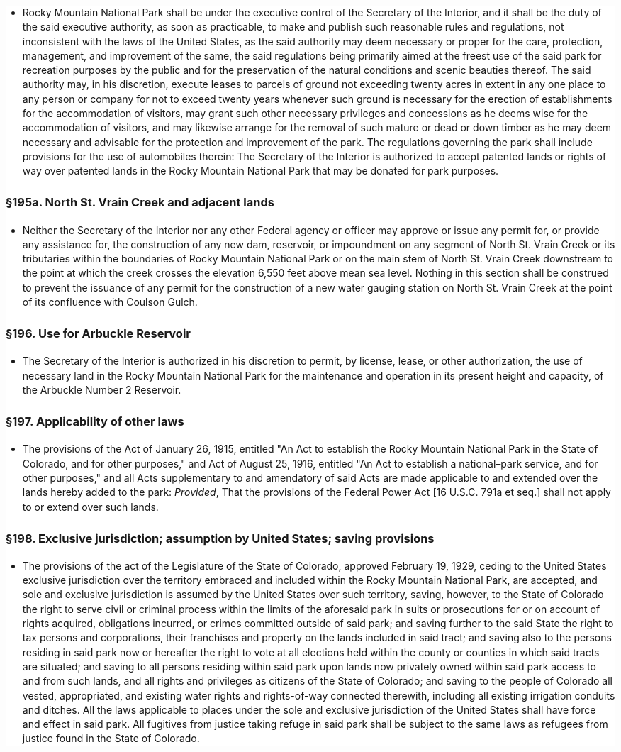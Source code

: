 * Rocky Mountain National Park shall be under the executive control of the Secretary of the Interior, and it shall be the duty of the said executive authority, as soon as practicable, to make and publish such reasonable rules and regulations, not inconsistent with the laws of the United States, as the said authority may deem necessary or proper for the care, protection, management, and improvement of the same, the said regulations being primarily aimed at the freest use of the said park for recreation purposes by the public and for the preservation of the natural conditions and scenic beauties thereof. The said authority may, in his discretion, execute leases to parcels of ground not exceeding twenty acres in extent in any one place to any person or company for not to exceed twenty years whenever such ground is necessary for the erection of establishments for the accommodation of visitors, may grant such other necessary privileges and concessions as he deems wise for the accommodation of visitors, and may likewise arrange for the removal of such mature or dead or down timber as he may deem necessary and advisable for the protection and improvement of the park. The regulations governing the park shall include provisions for the use of automobiles therein: The Secretary of the Interior is authorized to accept patented lands or rights of way over patented lands in the Rocky Mountain National Park that may be donated for park purposes.

### §195a. North St. Vrain Creek and adjacent lands
* Neither the Secretary of the Interior nor any other Federal agency or officer may approve or issue any permit for, or provide any assistance for, the construction of any new dam, reservoir, or impoundment on any segment of North St. Vrain Creek or its tributaries within the boundaries of Rocky Mountain National Park or on the main stem of North St. Vrain Creek downstream to the point at which the creek crosses the elevation 6,550 feet above mean sea level. Nothing in this section shall be construed to prevent the issuance of any permit for the construction of a new water gauging station on North St. Vrain Creek at the point of its confluence with Coulson Gulch.

### §196. Use for Arbuckle Reservoir
* The Secretary of the Interior is authorized in his discretion to permit, by license, lease, or other authorization, the use of necessary land in the Rocky Mountain National Park for the maintenance and operation in its present height and capacity, of the Arbuckle Number 2 Reservoir.

### §197. Applicability of other laws
* The provisions of the Act of January 26, 1915, entitled "An Act to establish the Rocky Mountain National Park in the State of Colorado, and for other purposes," and Act of August 25, 1916, entitled "An Act to establish a national–park service, and for other purposes," and all Acts supplementary to and amendatory of said Acts are made applicable to and extended over the lands hereby added to the park: _Provided_, That the provisions of the Federal Power Act [16 U.S.C. 791a et seq.] shall not apply to or extend over such lands.

### §198. Exclusive jurisdiction; assumption by United States; saving provisions
* The provisions of the act of the Legislature of the State of Colorado, approved February 19, 1929, ceding to the United States exclusive jurisdiction over the territory embraced and included within the Rocky Mountain National Park, are accepted, and sole and exclusive jurisdiction is assumed by the United States over such territory, saving, however, to the State of Colorado the right to serve civil or criminal process within the limits of the aforesaid park in suits or prosecutions for or on account of rights acquired, obligations incurred, or crimes committed outside of said park; and saving further to the said State the right to tax persons and corporations, their franchises and property on the lands included in said tract; and saving also to the persons residing in said park now or hereafter the right to vote at all elections held within the county or counties in which said tracts are situated; and saving to all persons residing within said park upon lands now privately owned within said park access to and from such lands, and all rights and privileges as citizens of the State of Colorado; and saving to the people of Colorado all vested, appropriated, and existing water rights and rights-of-way connected therewith, including all existing irrigation conduits and ditches. All the laws applicable to places under the sole and exclusive jurisdiction of the United States shall have force and effect in said park. All fugitives from justice taking refuge in said park shall be subject to the same laws as refugees from justice found in the State of Colorado.
